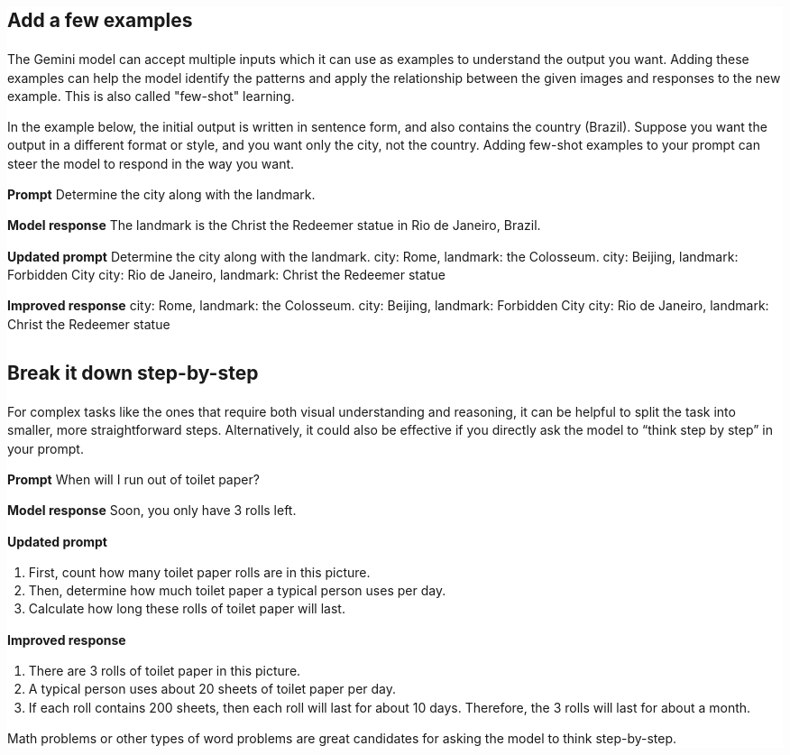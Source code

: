 ## Add a few examples

The Gemini model can accept multiple inputs which it can use as examples to understand the output you want. Adding these examples can help the model identify the patterns and apply the relationship between the given images and responses to the new example. This is also called "few-shot" learning.

In the example below, the initial output is written in sentence form, and also contains the country (Brazil). Suppose you want the output in a different format or style, and you want only the city, not the country. Adding few-shot examples to your prompt can steer the model to respond in the way you want.

**Prompt**
Determine the city along with the landmark.

**Model response**
The landmark is the Christ the Redeemer statue in Rio de Janeiro, Brazil.

**Updated prompt**
Determine the city along with the landmark.
city: Rome, landmark: the Colosseum.
city: Beijing, landmark: Forbidden City
city: Rio de Janeiro, landmark: Christ the Redeemer statue

**Improved response**
city: Rome, landmark: the Colosseum.
city: Beijing, landmark: Forbidden City
city: Rio de Janeiro, landmark: Christ the Redeemer statue

## Break it down step-by-step

For complex tasks like the ones that require both visual understanding and reasoning, it can be helpful to split the task into smaller, more straightforward steps. Alternatively, it could also be effective if you directly ask the model to “think step by step” in your prompt.

**Prompt**
When will I run out of toilet paper?

**Model response**
Soon, you only have 3 rolls left.

**Updated prompt**

1.  First, count how many toilet paper rolls are in this picture.
2.  Then, determine how much toilet paper a typical person uses per day.
3.  Calculate how long these rolls of toilet paper will last.

**Improved response**

1.  There are 3 rolls of toilet paper in this picture.
2.  A typical person uses about 20 sheets of toilet paper per day.
3.  If each roll contains 200 sheets, then each roll will last for about 10 days. Therefore, the 3 rolls will last for about a month.

Math problems or other types of word problems are great candidates for asking the model to think step-by-step.
